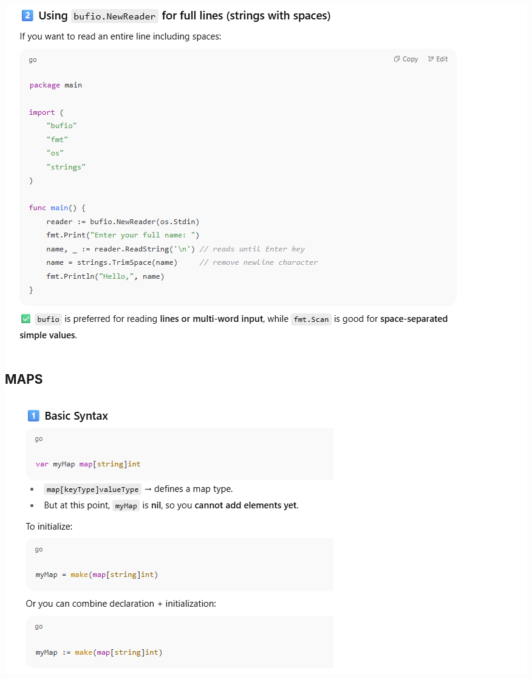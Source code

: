 ![image-833.png](../../Images/image-833.png)


## MAPS


![image-834.png](../../Images/image-834.png)
